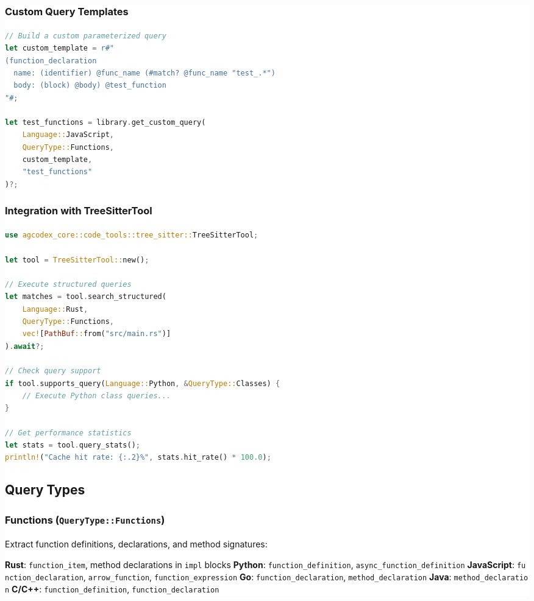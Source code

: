 ### Custom Query Templates

```rust
// Build a custom parameterized query
let custom_template = r#"
(function_declaration
  name: (identifier) @func_name (#match? @func_name "test_.*")
  body: (block) @body) @test_function
"#;

let test_functions = library.get_custom_query(
    Language::JavaScript,
    QueryType::Functions,
    custom_template,
    "test_functions"
)?;
```

### Integration with TreeSitterTool

```rust
use agcodex_core::code_tools::tree_sitter::TreeSitterTool;

let tool = TreeSitterTool::new();

// Execute structured queries
let matches = tool.search_structured(
    Language::Rust,
    QueryType::Functions,
    vec![PathBuf::from("src/main.rs")]
).await?;

// Check query support
if tool.supports_query(Language::Python, &QueryType::Classes) {
    // Execute Python class queries...
}

// Get performance statistics
let stats = tool.query_stats();
println!("Cache hit rate: {:.2}%", stats.hit_rate() * 100.0);
```

## Query Types

### Functions (`QueryType::Functions`)
Extract function definitions, declarations, and method signatures:

**Rust**: `function_item`, method declarations in `impl` blocks
**Python**: `function_definition`, `async_function_definition`
**JavaScript**: `function_declaration`, `arrow_function`, `function_expression`
**Go**: `function_declaration`, `method_declaration`
**Java**: `method_declaration`
**C/C++**: `function_definition`, `function_declaration`
